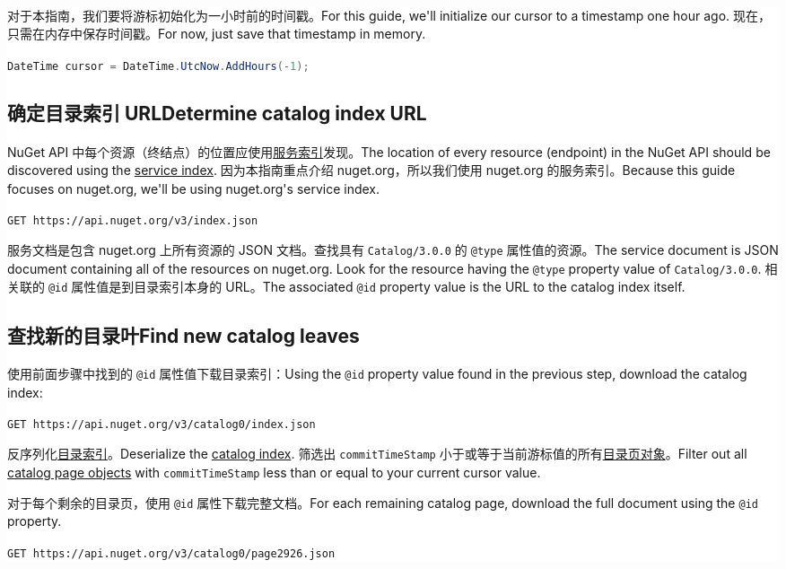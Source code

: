 
<span data-ttu-id="b1fc2-131">对于本指南，我们要将游标初始化为一小时前的时间戳。</span><span class="sxs-lookup"><span data-stu-id="b1fc2-131">For this guide, we'll initialize our cursor to a timestamp one hour ago.</span></span> <span data-ttu-id="b1fc2-132">现在，只需在内存中保存时间戳。</span><span class="sxs-lookup"><span data-stu-id="b1fc2-132">For now, just save that timestamp in memory.</span></span>

```cs
DateTime cursor = DateTime.UtcNow.AddHours(-1);
```

## <a name="determine-catalog-index-url"></a><span data-ttu-id="b1fc2-133">确定目录索引 URL</span><span class="sxs-lookup"><span data-stu-id="b1fc2-133">Determine catalog index URL</span></span>

<span data-ttu-id="b1fc2-134">NuGet API 中每个资源（终结点）的位置应使用[服务索引](../../api/service-index.md)发现。</span><span class="sxs-lookup"><span data-stu-id="b1fc2-134">The location of every resource (endpoint) in the NuGet API should be discovered using the [service index](../../api/service-index.md).</span></span> <span data-ttu-id="b1fc2-135">因为本指南重点介绍 nuget.org，所以我们使用 nuget.org 的服务索引。</span><span class="sxs-lookup"><span data-stu-id="b1fc2-135">Because this guide focuses on nuget.org, we'll be using nuget.org's service index.</span></span>

    GET https://api.nuget.org/v3/index.json

<span data-ttu-id="b1fc2-136">服务文档是包含 nuget.org 上所有资源的 JSON 文档。查找具有 `Catalog/3.0.0` 的 `@type` 属性值的资源。</span><span class="sxs-lookup"><span data-stu-id="b1fc2-136">The service document is JSON document containing all of the resources on nuget.org. Look for the resource having the `@type` property value of `Catalog/3.0.0`.</span></span> <span data-ttu-id="b1fc2-137">相关联的 `@id` 属性值是到目录索引本身的 URL。</span><span class="sxs-lookup"><span data-stu-id="b1fc2-137">The associated `@id` property value is the URL to the catalog index itself.</span></span> 

## <a name="find-new-catalog-leaves"></a><span data-ttu-id="b1fc2-138">查找新的目录叶</span><span class="sxs-lookup"><span data-stu-id="b1fc2-138">Find new catalog leaves</span></span>

<span data-ttu-id="b1fc2-139">使用前面步骤中找到的 `@id` 属性值下载目录索引：</span><span class="sxs-lookup"><span data-stu-id="b1fc2-139">Using the `@id` property value found in the previous step, download the catalog index:</span></span>

    GET https://api.nuget.org/v3/catalog0/index.json

<span data-ttu-id="b1fc2-140">反序列化[目录索引](../../api/catalog-resource.md#catalog-index)。</span><span class="sxs-lookup"><span data-stu-id="b1fc2-140">Deserialize the [catalog index](../../api/catalog-resource.md#catalog-index).</span></span> <span data-ttu-id="b1fc2-141">筛选出 `commitTimeStamp` 小于或等于当前游标值的所有[目录页对象](../../api/catalog-resource.md#catalog-page-object-in-the-index)。</span><span class="sxs-lookup"><span data-stu-id="b1fc2-141">Filter out all [catalog page objects](../../api/catalog-resource.md#catalog-page-object-in-the-index) with `commitTimeStamp` less than or equal to your current cursor value.</span></span>

<span data-ttu-id="b1fc2-142">对于每个剩余的目录页，使用 `@id` 属性下载完整文档。</span><span class="sxs-lookup"><span data-stu-id="b1fc2-142">For each remaining catalog page, download the full document using the `@id` property.</span></span>

    GET https://api.nuget.org/v3/catalog0/page2926.json
